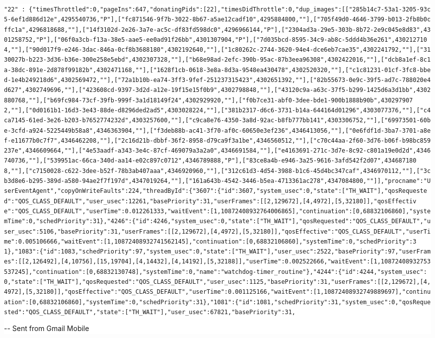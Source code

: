    "22" : {"timesThrottled":0,"pageIns":647,"donatingPids":[22],"timesDidThrottle":0,"dup_images":[["285b14c7-53a1-3205-93c5-6ef1d886d12e",4295540736,"P"],["fc871546-9f7b-3022-8b67-a5ae12cadf10",4295884800,""],["705f49d0-4646-3799-b013-2fb8b0cffc1a",4296818688,""],["14f3102d-2e26-3a7e-ac5c-df83fd598dc0",4296966144,"P"],["2304ad3a-29e5-303b-8b72-2e9c045e8d83",4301258752,"P"],["06f0a3cb-f13a-38e5-aae5-ee0ad91f26bb",4301307904,"P"],["7d035bcd-8595-34c9-ab8c-5ddd4b36e261",4302127104,""],["90d017f9-e246-3dac-846a-0cf8b3688180",4302192640,""],["1c80262c-2744-3620-94e4-dce6eb7cae35",4302241792,""],["3130027b-b223-3d36-b36e-300e258e5ebd",4302307328,""],["b68e98ad-2efc-390b-95ac-87b3eea96308",4302422016,""],["dcb8a1ef-8c1a-38dc-891e-2d878f99182b",4302471168,""],["1628f1cb-0618-3e8a-8d3a-9548ea430478",4302520320,""],["c1c81231-01cf-3fc8-bbed-1e4b249218d6",4302569472,""],["72a1b10b-ea74-3ff3-9fef-251237315423",4302651392,""],["82b55673-0e9c-39f5-ad7c-788020e4d627",4302749696,""],["423608cd-9397-3d2d-a12e-19f15e15f0b9",4302798848,""],["43120c9a-a63c-37f5-b299-1425d6a3d1bb",4302880768,""],["b69fc984-73cf-39fb-999f-3a1d18149f24",4302929920,""],["f0b7ce31-abf0-3dee-bde1-900b1888b90b",4302979072,""],["0d0161b1-16d3-3e43-88de-d8296ded2ad5",4303028224,""],["381b2317-d6c6-3731-b14a-644164d01296",4303077376,""],["c4ca7145-61ed-3e26-b203-b7652774232d",4303257600,""],["c9ca8e76-4350-3a8d-92ac-b8fb777bb141",4303306752,""],["69973501-60be-3cfd-a924-5225449b58a8",4346363904,""],["f3deb88b-ac41-3f70-af0c-60650e3ef236",4346413056,""],["0e6fdf1d-3ba7-3701-a8ef-e11677b0c7f7",4346462208,""],["2c16d21b-dbbf-36f2-8958-d79ca9f3a1be",4346560512,""],["c70c44aa-2f60-3d76-b06f-b98bc859237e",4346609664,""],["4e53aadf-a343-3e4c-87cf-469079a3a2a0",4346691584,""],["e4163691-271c-3d7e-8c92-c801a19e0d2d",4346740736,""],["539951ac-66ca-340d-aa14-e02c897c0712",4346789888,"P"],["83ce8a4b-e946-3a25-9616-3afd542f2d07",4346871808,""],["c7150028-c622-3dee-b52f-78b3ab407aaa",4346920960,""],["312c61d3-4d54-3988-b1c6-45d4bc347caf",4346970112,""],["3cb3d8e6-b295-389d-a580-94ae2f7f197d",4347019264,""],["161a643b-4542-3446-b5ea-4713361ac278",4347084800,""]],"procname":"UserEventAgent","copyOnWriteFaults":224,"threadById":{"3607":{"id":3607,"system_usec":0,"state":["TH_WAIT"],"qosRequested":"QOS_CLASS_DEFAULT","user_usec":12261,"basePriority":31,"userFrames":[[2,129672],[4,4972],[5,32180]],"qosEffective":"QOS_CLASS_DEFAULT","userTime":0.012261333,"waitEvent":[1,10872408932764006865],"continuation":[0,68832106860],"systemTime":0,"schedPriority":31},"4246":{"id":4246,"system_usec":0,"state":["TH_WAIT"],"qosRequested":"QOS_CLASS_DEFAULT","user_usec":5106,"basePriority":31,"userFrames":[[2,129672],[4,4972],[5,32180]],"qosEffective":"QOS_CLASS_DEFAULT","userTime":0.005106666,"waitEvent":[1,10872408932741562145],"continuation":[0,68832106860],"systemTime":0,"schedPriority":31},"1083":{"id":1083,"schedPriority":97,"system_usec":0,"state":["TH_WAIT"],"user_usec":2522,"basePriority":97,"userFrames":[[2,126492],[4,10756],[15,19704],[4,14432],[4,14192],[5,32188]],"userTime":0.002522666,"waitEvent":[1,10872408932753537245],"continuation":[0,68832130748],"systemTime":0,"name":"watchdog-timer_routine"},"4244":{"id":4244,"system_usec":0,"state":["TH_WAIT"],"qosRequested":"QOS_CLASS_DEFAULT","user_usec":1125,"basePriority":31,"userFrames":[[2,129672],[4,4972],[5,32180]],"qosEffective":"QOS_CLASS_DEFAULT","userTime":0.001125166,"waitEvent":[1,10872408932749889697],"continuation":[0,68832106860],"systemTime":0,"schedPriority":31},"1081":{"id":1081,"schedPriority":31,"system_usec":0,"qosRequested":"QOS_CLASS_DEFAULT","state":["TH_WAIT"],"user_usec":67821,"basePriority":31,


-- 
Sent from Gmail Mobile
